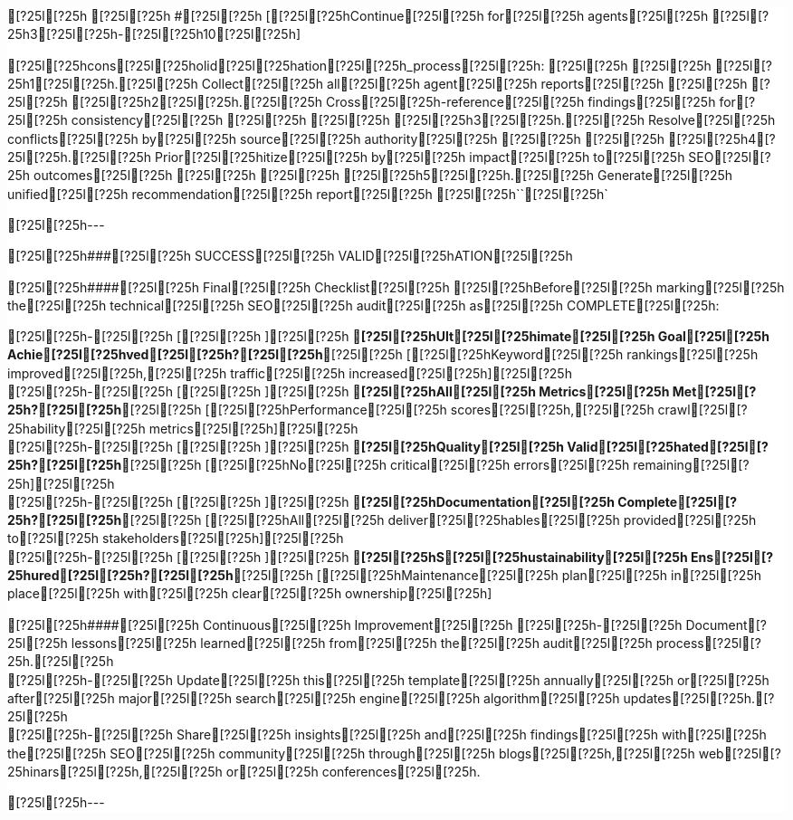 [?25l[?25h [?25l[?25h #[?25l[?25h [[?25l[?25hContinue[?25l[?25h for[?25l[?25h agents[?25l[?25h [?25l[?25h3[?25l[?25h-[?25l[?25h10[?25l[?25h]

[?25l[?25hcons[?25l[?25holid[?25l[?25hation[?25l[?25h_process[?25l[?25h:
[?25l[?25h [?25l[?25h [?25l[?25h1[?25l[?25h.[?25l[?25h Collect[?25l[?25h all[?25l[?25h agent[?25l[?25h reports[?25l[?25h
[?25l[?25h [?25l[?25h [?25l[?25h2[?25l[?25h.[?25l[?25h Cross[?25l[?25h-reference[?25l[?25h findings[?25l[?25h for[?25l[?25h consistency[?25l[?25h
[?25l[?25h [?25l[?25h [?25l[?25h3[?25l[?25h.[?25l[?25h Resolve[?25l[?25h conflicts[?25l[?25h by[?25l[?25h source[?25l[?25h authority[?25l[?25h
[?25l[?25h [?25l[?25h [?25l[?25h4[?25l[?25h.[?25l[?25h Prior[?25l[?25hitize[?25l[?25h by[?25l[?25h impact[?25l[?25h to[?25l[?25h SEO[?25l[?25h outcomes[?25l[?25h
[?25l[?25h [?25l[?25h [?25l[?25h5[?25l[?25h.[?25l[?25h Generate[?25l[?25h unified[?25l[?25h recommendation[?25l[?25h report[?25l[?25h
[?25l[?25h``[?25l[?25h`

[?25l[?25h---

[?25l[?25h###[?25l[?25h SUCCESS[?25l[?25h VALID[?25l[?25hATION[?25l[?25h

[?25l[?25h####[?25l[?25h Final[?25l[?25h Checklist[?25l[?25h
[?25l[?25hBefore[?25l[?25h marking[?25l[?25h the[?25l[?25h technical[?25l[?25h SEO[?25l[?25h audit[?25l[?25h as[?25l[?25h COMPLETE[?25l[?25h:

[?25l[?25h-[?25l[?25h [[?25l[?25h ][?25l[?25h **[?25l[?25hUlt[?25l[?25himate[?25l[?25h Goal[?25l[?25h Achie[?25l[?25hved[?25l[?25h?[?25l[?25h**[?25l[?25h [[?25l[?25hKeyword[?25l[?25h rankings[?25l[?25h improved[?25l[?25h,[?25l[?25h traffic[?25l[?25h increased[?25l[?25h][?25l[?25h  
[?25l[?25h-[?25l[?25h [[?25l[?25h ][?25l[?25h **[?25l[?25hAll[?25l[?25h Metrics[?25l[?25h Met[?25l[?25h?[?25l[?25h**[?25l[?25h [[?25l[?25hPerformance[?25l[?25h scores[?25l[?25h,[?25l[?25h crawl[?25l[?25hability[?25l[?25h metrics[?25l[?25h][?25l[?25h  
[?25l[?25h-[?25l[?25h [[?25l[?25h ][?25l[?25h **[?25l[?25hQuality[?25l[?25h Valid[?25l[?25hated[?25l[?25h?[?25l[?25h**[?25l[?25h [[?25l[?25hNo[?25l[?25h critical[?25l[?25h errors[?25l[?25h remaining[?25l[?25h][?25l[?25h  
[?25l[?25h-[?25l[?25h [[?25l[?25h ][?25l[?25h **[?25l[?25hDocumentation[?25l[?25h Complete[?25l[?25h?[?25l[?25h**[?25l[?25h [[?25l[?25hAll[?25l[?25h deliver[?25l[?25hables[?25l[?25h provided[?25l[?25h to[?25l[?25h stakeholders[?25l[?25h][?25l[?25h  
[?25l[?25h-[?25l[?25h [[?25l[?25h ][?25l[?25h **[?25l[?25hS[?25l[?25hustainability[?25l[?25h Ens[?25l[?25hured[?25l[?25h?[?25l[?25h**[?25l[?25h [[?25l[?25hMaintenance[?25l[?25h plan[?25l[?25h in[?25l[?25h place[?25l[?25h with[?25l[?25h clear[?25l[?25h ownership[?25l[?25h]

[?25l[?25h####[?25l[?25h Continuous[?25l[?25h Improvement[?25l[?25h
[?25l[?25h-[?25l[?25h Document[?25l[?25h lessons[?25l[?25h learned[?25l[?25h from[?25l[?25h the[?25l[?25h audit[?25l[?25h process[?25l[?25h.[?25l[?25h  
[?25l[?25h-[?25l[?25h Update[?25l[?25h this[?25l[?25h template[?25l[?25h annually[?25l[?25h or[?25l[?25h after[?25l[?25h major[?25l[?25h search[?25l[?25h engine[?25l[?25h algorithm[?25l[?25h updates[?25l[?25h.[?25l[?25h  
[?25l[?25h-[?25l[?25h Share[?25l[?25h insights[?25l[?25h and[?25l[?25h findings[?25l[?25h with[?25l[?25h the[?25l[?25h SEO[?25l[?25h community[?25l[?25h through[?25l[?25h blogs[?25l[?25h,[?25l[?25h web[?25l[?25hinars[?25l[?25h,[?25l[?25h or[?25l[?25h conferences[?25l[?25h.

[?25l[?25h---

